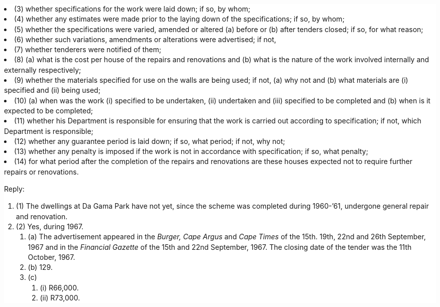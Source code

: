 <li>(3) whether specifications for the work were laid down; if so, by whom;</li>

<li><span class="col_4339-4340" refersTo="page_0802"/>(4) whether any estimates were made prior to the laying down of the specifications; if so, by whom;</li>

<li>(5) whether the specifications were varied, amended or altered (a) before or (b) after tenders closed; if so, for what reason;</li>

<li>(6) whether such variations, amendments or alterations were advertised; if not,</li>

<li>(7) whether tenderers were notified of them;</li>

<li>(8) (a) what is the cost per house of the repairs and renovations and (b) what is the nature of the work involved internally and externally respectively;</li>

<li>(9) whether the materials specified for use on the walls are being used; if not, (a) why not and (b) what materials are (i) specified and (ii) being used;</li>

<li>(10) (a) when was the work (i) specified to be undertaken, (ii) undertaken and (iii) specified to be completed and (b) when is it expected to be completed;</li>

<li>(11) whether his Department is responsible for ensuring that the work is carried out according to specification; if not, which Department is responsible;</li>

<li>(12) whether any guarantee period is laid down; if so, what period; if not, why not;</li>

<li>(13) whether any penalty is imposed if the work is not in accordance with specification; if so, what penalty;</li>

<li>(14) for what period after the completion of the repairs and renovations are these houses expected not to require further repairs or renovations.</li>

</ol>

</question>

<answer by="#minister_of_community_development" to="#wiley">

<heading>Reply:</heading>

<ol>

<li>(1) The dwellings at Da Gama Park have not yet, since the scheme was completed during 1960-&#x2019;61, undergone general repair and renovation.</li>

<li>(2) Yes, during 1967.

<ol>

<li>(a) The advertisement appeared in the <i>Burger, Cape Argus</i> and <i>Cape Times</i> of the 15th. 19th, 22nd and 26th September, 1967 and in the <i>Financial Gazette</i> of the 15th and 22nd September, 1967. The closing date of the tender was the 11th October, 1967.</li>

<li>(b) 129.</li>

<li>(c) 

<ol>

<li>(i) R66,000.</li>

<li>(ii) R73,000.</li>

